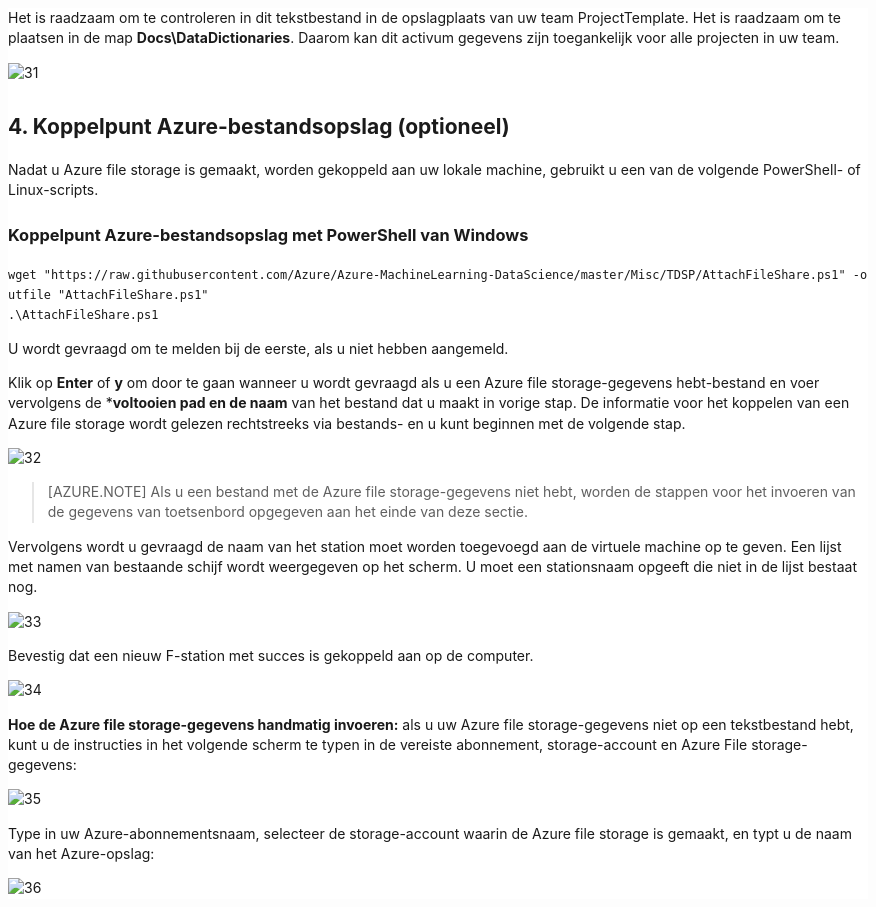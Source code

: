 Het is raadzaam om te controleren in dit tekstbestand in de opslagplaats van uw team ProjectTemplate. Het is raadzaam om te plaatsen in de map **Docs\DataDictionaries**. Daarom kan dit activum gegevens zijn toegankelijk voor alle projecten in uw team. 

![31](./media/team-lead-tasks/team-leads-31-file-create-linux-s5.png)


## <a name="4-mount-azure-file-storage-optional"></a>4. Koppelpunt Azure-bestandsopslag (optioneel)

Nadat u Azure file storage is gemaakt, worden gekoppeld aan uw lokale machine, gebruikt u een van de volgende PowerShell- of Linux-scripts.

### <a name="mount-azure-file-storage-with-powershell-from-windows"></a>Koppelpunt Azure-bestandsopslag met PowerShell van Windows

    wget "https://raw.githubusercontent.com/Azure/Azure-MachineLearning-DataScience/master/Misc/TDSP/AttachFileShare.ps1" -outfile "AttachFileShare.ps1"
    .\AttachFileShare.ps1
    
U wordt gevraagd om te melden bij de eerste, als u niet hebben aangemeld. 

Klik op **Enter** of **y** om door te gaan wanneer u wordt gevraagd als u een Azure file storage-gegevens hebt-bestand en voer vervolgens de ***voltooien pad en de naam** van het bestand dat u maakt in vorige stap. De informatie voor het koppelen van een Azure file storage wordt gelezen rechtstreeks via bestands- en u kunt beginnen met de volgende stap.

![32](./media/team-lead-tasks/team-leads-32-attach-s1.png)

> [AZURE.NOTE] Als u een bestand met de Azure file storage-gegevens niet hebt, worden de stappen voor het invoeren van de gegevens van toetsenbord opgegeven aan het einde van deze sectie.

Vervolgens wordt u gevraagd de naam van het station moet worden toegevoegd aan de virtuele machine op te geven. Een lijst met namen van bestaande schijf wordt weergegeven op het scherm. U moet een stationsnaam opgeeft die niet in de lijst bestaat nog.

![33](./media/team-lead-tasks/team-leads-33-attach-s2.png)

Bevestig dat een nieuw F-station met succes is gekoppeld aan op de computer.

![34](./media/team-lead-tasks/team-leads-34-attach-s3.png)

**Hoe de Azure file storage-gegevens handmatig invoeren:** als u uw Azure file storage-gegevens niet op een tekstbestand hebt, kunt u de instructies in het volgende scherm te typen in de vereiste abonnement, storage-account en Azure File storage-gegevens:

![35](./media/team-lead-tasks/team-leads-35-attach-s4.png)

Type in uw Azure-abonnementsnaam, selecteer de storage-account waarin de Azure file storage is gemaakt, en typt u de naam van het Azure-opslag:

![36](./media/team-lead-tasks/team-leads-36-attach-s5.png)
